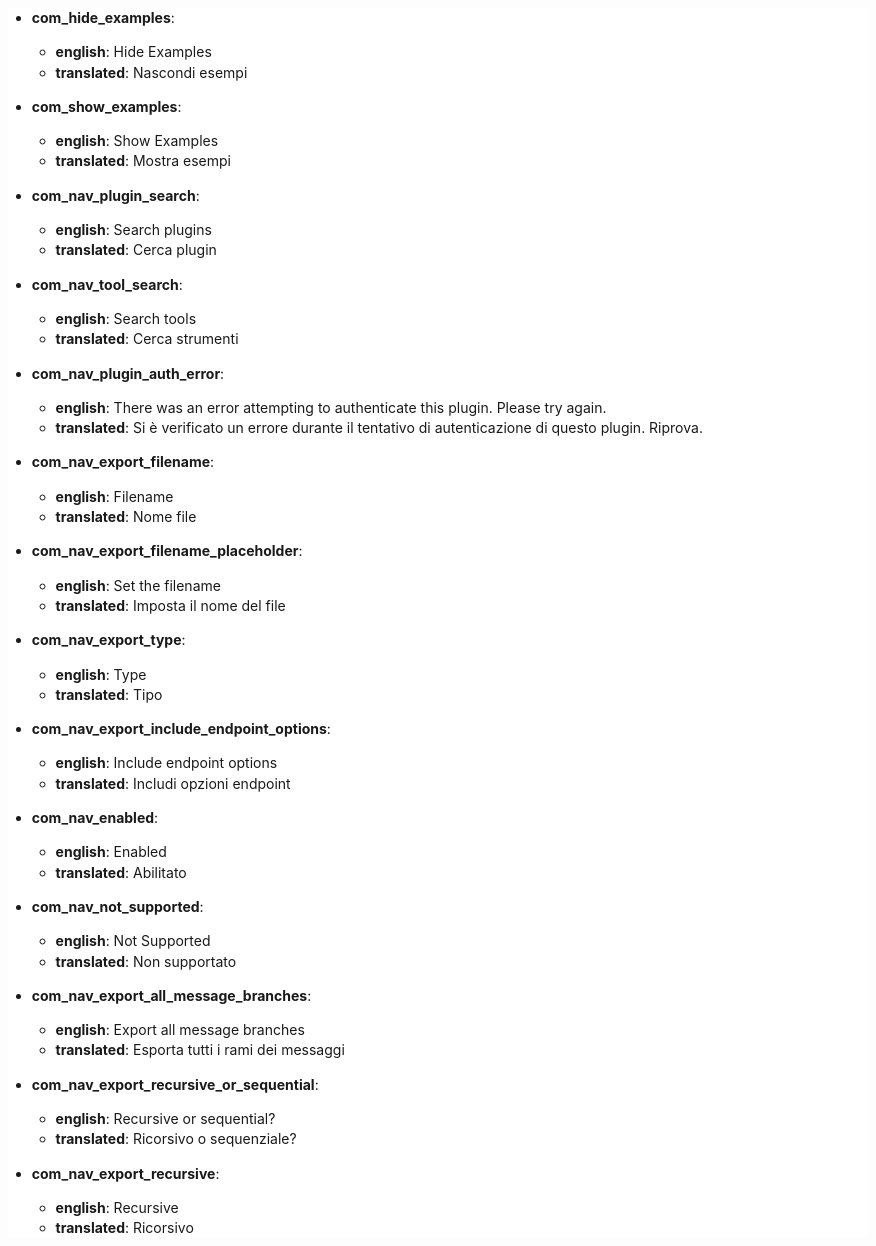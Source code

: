 - **com_hide_examples**:
  - **english**: Hide Examples
  - **translated**: Nascondi esempi

- **com_show_examples**:
  - **english**: Show Examples
  - **translated**: Mostra esempi

- **com_nav_plugin_search**:
  - **english**: Search plugins
  - **translated**: Cerca plugin

- **com_nav_tool_search**:
  - **english**: Search tools
  - **translated**: Cerca strumenti

- **com_nav_plugin_auth_error**:
  - **english**: There was an error attempting to authenticate this plugin. Please try again.
  - **translated**: Si è verificato un errore durante il tentativo di autenticazione di questo plugin. Riprova.

- **com_nav_export_filename**:
  - **english**: Filename
  - **translated**: Nome file

- **com_nav_export_filename_placeholder**:
  - **english**: Set the filename
  - **translated**: Imposta il nome del file

- **com_nav_export_type**:
  - **english**: Type
  - **translated**: Tipo

- **com_nav_export_include_endpoint_options**:
  - **english**: Include endpoint options
  - **translated**: Includi opzioni endpoint

- **com_nav_enabled**:
  - **english**: Enabled
  - **translated**: Abilitato

- **com_nav_not_supported**:
  - **english**: Not Supported
  - **translated**: Non supportato

- **com_nav_export_all_message_branches**:
  - **english**: Export all message branches
  - **translated**: Esporta tutti i rami dei messaggi

- **com_nav_export_recursive_or_sequential**:
  - **english**: Recursive or sequential?
  - **translated**: Ricorsivo o sequenziale?

- **com_nav_export_recursive**:
  - **english**: Recursive
  - **translated**: Ricorsivo
